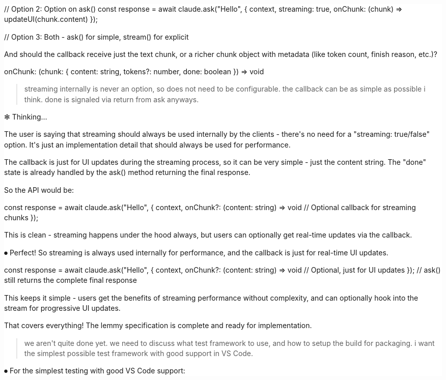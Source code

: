   // Option 2: Option on ask()
  const response = await claude.ask("Hello", {
    context,
    streaming: true,
    onChunk: (chunk) => updateUI(chunk.content)
  });

  // Option 3: Both - ask() for simple, stream() for explicit

  And should the callback receive just the text chunk, or a richer chunk object with
  metadata (like token count, finish reason, etc.)?

  onChunk: (chunk: { content: string, tokens?: number, done: boolean }) => void

> streaming internally is never an option, so does not need to be configurable. the
  callback can be as simple as possible i think. done is signaled via return from ask
  anyways.

✻ Thinking…

  The user is saying that streaming should always be used internally by the clients -
  there's no need for a "streaming: true/false" option. It's just an implementation
  detail that should always be used for performance.

  The callback is just for UI updates during the streaming process, so it can be very
  simple - just the content string. The "done" state is already handled by the ask()
  method returning the final response.

  So the API would be:

  const response = await claude.ask("Hello", {
    context,
    onChunk?: (content: string) => void  // Optional callback for streaming chunks
  });

  This is clean - streaming happens under the hood always, but users can optionally get
  real-time updates via the callback.

⏺ Perfect! So streaming is always used internally for performance, and the callback is
  just for real-time UI updates.

  const response = await claude.ask("Hello", {
    context,
    onChunk?: (content: string) => void  // Optional, just for UI updates
  });
  // ask() still returns the complete final response

  This keeps it simple - users get the benefits of streaming performance without
  complexity, and can optionally hook into the stream for progressive UI updates.

  That covers everything! The lemmy specification is complete and ready for
  implementation.

> we aren't quite done yet. we need to discuss what test framework to use, and how to
  setup the build for packaging. i want the simplest possible test framework with good
  support in VS Code.

⏺ For the simplest testing with good VS Code support:
